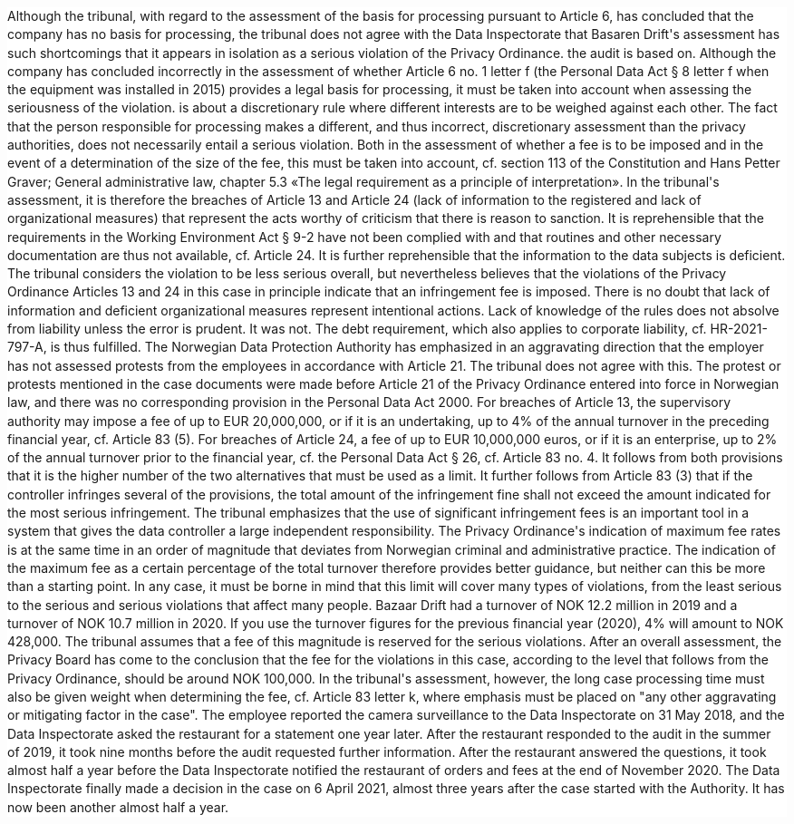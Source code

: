 Although the tribunal, with regard to the assessment of the basis for processing pursuant to Article 6, has concluded that the company has no basis for processing, the tribunal does not agree with the Data Inspectorate that Basaren Drift's assessment has such shortcomings that it appears in isolation as a serious violation of the Privacy Ordinance. the audit is based on. Although the company has concluded incorrectly in the assessment of whether Article 6 no. 1 letter f (the Personal Data Act § 8 letter f when the equipment was installed in 2015) provides a legal basis for processing, it must be taken into account when assessing the seriousness of the violation. is about a discretionary rule where different interests are to be weighed against each other. The fact that the person responsible for processing makes a different, and thus incorrect, discretionary assessment than the privacy authorities, does not necessarily entail a serious violation. Both in the assessment of whether a fee is to be imposed and in the event of a determination of the size of the fee, this must be taken into account, cf. section 113 of the Constitution and Hans Petter Graver; General administrative law, chapter 5.3 «The legal requirement as a principle of interpretation».
In the tribunal's assessment, it is therefore the breaches of Article 13 and Article 24 (lack of information to the registered and lack of organizational measures) that represent the acts worthy of criticism that there is reason to sanction. It is reprehensible that the requirements in the Working Environment Act § 9-2 have not been complied with and that routines and other necessary documentation are thus not available, cf. Article 24. It is further reprehensible that the information to the data subjects is deficient. The tribunal considers the violation to be less serious overall, but nevertheless believes that the violations of the Privacy Ordinance Articles 13 and 24 in this case in principle indicate that an infringement fee is imposed.
There is no doubt that lack of information and deficient organizational measures represent intentional actions. Lack of knowledge of the rules does not absolve from liability unless the error is prudent. It was not. The debt requirement, which also applies to corporate liability, cf. HR-2021-797-A, is thus fulfilled.
The Norwegian Data Protection Authority has emphasized in an aggravating direction that the employer has not assessed protests from the employees in accordance with Article 21. The tribunal does not agree with this. The protest or protests mentioned in the case documents were made before Article 21 of the Privacy Ordinance entered into force in Norwegian law, and there was no corresponding provision in the Personal Data Act 2000.
For breaches of Article 13, the supervisory authority may impose a fee of up to EUR 20,000,000, or if it is an undertaking, up to 4% of the annual turnover in the preceding financial year, cf. Article 83 (5). For breaches of Article 24, a fee of up to EUR 10,000,000 euros, or if it is an enterprise, up to 2% of the annual turnover prior to the financial year, cf. the Personal Data Act § 26, cf. Article 83 no. 4. It follows from both provisions that it is the higher number of the two alternatives that must be used as a limit. It further follows from Article 83 (3) that if the controller infringes several of the provisions, the total amount of the infringement fine shall not exceed the amount indicated for the most serious infringement. The tribunal emphasizes that the use of significant infringement fees is an important tool in a system that gives the data controller a large independent responsibility. The Privacy Ordinance's indication of maximum fee rates is at the same time in an order of magnitude that deviates from Norwegian criminal and administrative practice. The indication of the maximum fee as a certain percentage of the total turnover therefore provides better guidance, but neither can this be more than a starting point. In any case, it must be borne in mind that this limit will cover many types of violations, from the least serious to the serious and serious violations that affect many people.
Bazaar Drift had a turnover of NOK 12.2 million in 2019 and a turnover of NOK 10.7 million in 2020. If you use the turnover figures for the previous financial year (2020), 4% will amount to NOK 428,000. The tribunal assumes that a fee of this magnitude is reserved for the serious violations.
After an overall assessment, the Privacy Board has come to the conclusion that the fee for the violations in this case, according to the level that follows from the Privacy Ordinance, should be around NOK 100,000.
In the tribunal's assessment, however, the long case processing time must also be given weight when determining the fee, cf. Article 83 letter k, where emphasis must be placed on "any other aggravating or mitigating factor in the case".
The employee reported the camera surveillance to the Data Inspectorate on 31 May 2018, and the Data Inspectorate asked the restaurant for a statement one year later. After the restaurant responded to the audit in the summer of 2019, it took nine months before the audit requested further information. After the restaurant answered the questions, it took almost half a year before the Data Inspectorate notified the restaurant of orders and fees at the end of November 2020. The Data Inspectorate finally made a decision in the case on 6 April 2021, almost three years after the case started with the Authority. It has now been another almost half a year.